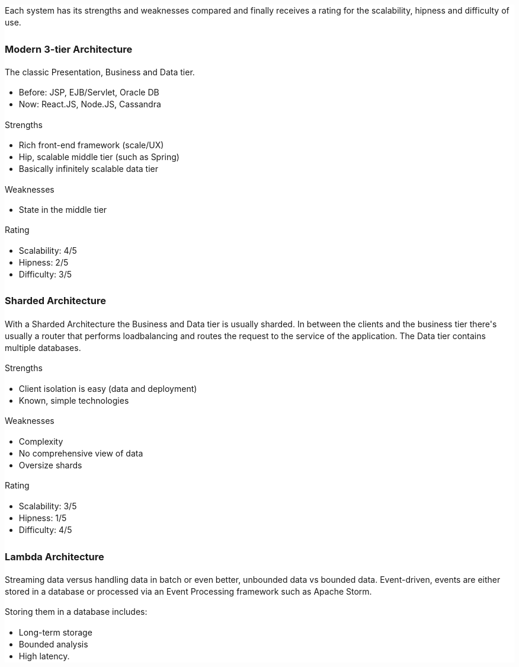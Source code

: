 Each system has its strengths and weaknesses compared and finally receives a rating for the scalability, hipness and difficulty of use.

### Modern 3-tier Architecture
The classic Presentation, Business and Data tier.

- Before: JSP, EJB/Servlet, Oracle DB
- Now: React.JS, Node.JS, Cassandra

Strengths

- Rich front-end framework (scale/UX)
- Hip, scalable middle tier (such as Spring)
- Basically infinitely scalable data tier

Weaknesses

- State in the middle tier

Rating

- Scalability: 4/5
- Hipness: 2/5
- Difficulty: 3/5

### Sharded Architecture
With a Sharded Architecture the Business and Data tier is usually sharded.
In between the clients and the business tier there's usually a router that performs loadbalancing and routes the request to the service of the application.
The Data tier contains multiple databases.

Strengths

- Client isolation is easy (data and deployment)
- Known, simple technologies

Weaknesses

- Complexity
- No comprehensive view of data
- Oversize shards

Rating

- Scalability: 3/5
- Hipness: 1/5
- Difficulty: 4/5

### Lambda Architecture

Streaming data versus handling data in batch or even better, unbounded data vs bounded data.
Event-driven, events are either stored in a database or processed via an Event Processing framework such as Apache Storm.

Storing them in a database includes:

- Long-term storage
- Bounded analysis
- High latency.
